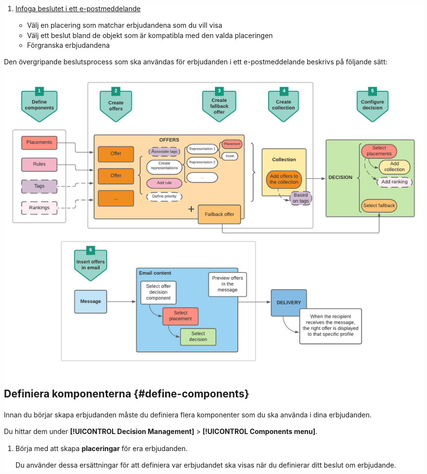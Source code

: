 1. [Infoga beslutet i ett e-postmeddelande](#insert-decision-in-email)

   * Välj en placering som matchar erbjudandena som du vill visa
   * Välj ett beslut bland de objekt som är kompatibla med den valda placeringen
   * Förgranska erbjudandena

Den övergripande beslutsprocess som ska användas för erbjudanden i ett e-postmeddelande beskrivs på följande sätt:

![](../assets/offers-e2e-process.png)

## Definiera komponenterna {#define-components}

Innan du börjar skapa erbjudanden måste du definiera flera komponenter som du ska använda i dina erbjudanden.

Du hittar dem under **[!UICONTROL Decision Management]** > **[!UICONTROL Components menu]**.

1. Börja med att skapa **placeringar** för era erbjudanden.

   Du använder dessa ersättningar för att definiera var erbjudandet ska visas när du definierar ditt beslut om erbjudande.

